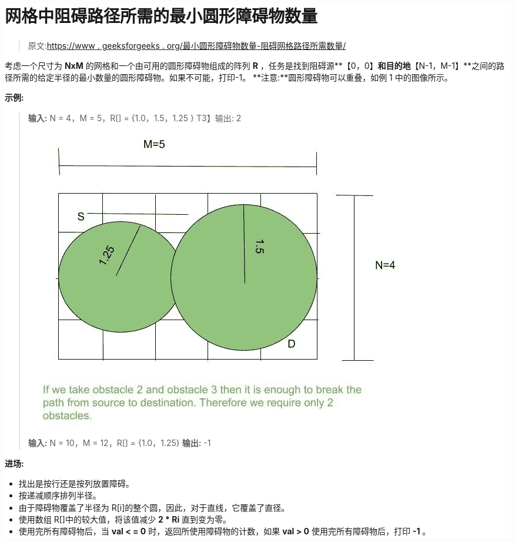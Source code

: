 # 网格中阻碍路径所需的最小圆形障碍物数量

> 原文:[https://www . geeksforgeeks . org/最小圆形障碍物数量-阻碍网格路径所需数量/](https://www.geeksforgeeks.org/minimum-number-of-circular-obstacles-required-to-obstruct-the-path-in-a-grid/)

考虑一个尺寸为 **NxM** 的网格和一个由可用的圆形障碍物组成的阵列 **R** ，任务是找到阻碍源**【0，0】**和目的地**【N-1，M-1】**之间的路径所需的给定半径的最小数量的圆形障碍物。如果不可能，打印-1。
**注意:**圆形障碍物可以重叠，如例 1 中的图像所示。

**示例:**

> **输入:** N = 4，M = 5，R[] = {1.0，1.5，1.25 }
> T3】输出: 2
> 
> ![](img/d6b869b3be8ab509430e5509b9a22420.png)
> 
> **输入:** N = 10，M = 12，R[] = {1.0，1.25}
> **输出:** -1

**进场:**

*   找出是按行还是按列放置障碍。
*   按递减顺序排列半径。
*   由于障碍物覆盖了半径为 R[i]的整个圆，因此，对于直线，它覆盖了直径。
*   使用数组 R[]中的较大值，将该值减少 **2 * Ri** 直到变为零。
*   使用完所有障碍物后，当 **val < = 0** 时，返回所使用障碍物的计数，如果 **val > 0** 使用完所有障碍物后，打印 **-1** 。
